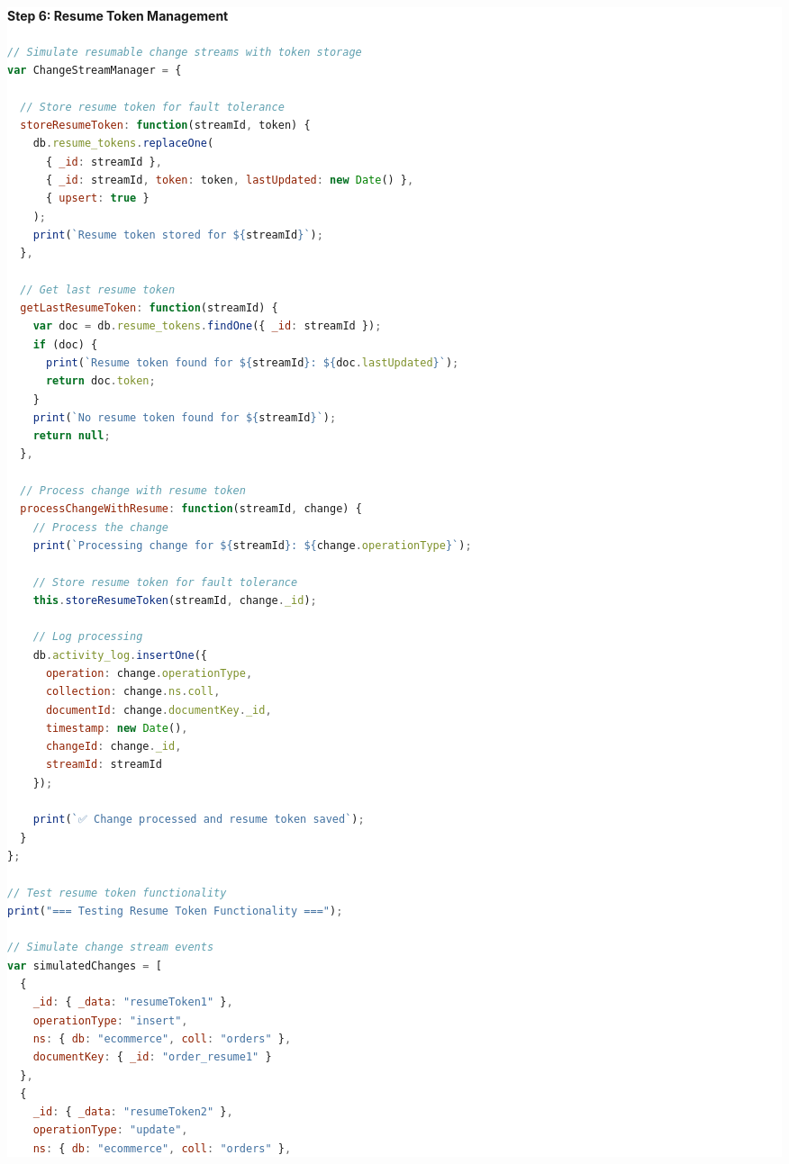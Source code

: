 #### Step 6: Resume Token Management

```javascript
// Simulate resumable change streams with token storage
var ChangeStreamManager = {
  
  // Store resume token for fault tolerance
  storeResumeToken: function(streamId, token) {
    db.resume_tokens.replaceOne(
      { _id: streamId },
      { _id: streamId, token: token, lastUpdated: new Date() },
      { upsert: true }
    );
    print(`Resume token stored for ${streamId}`);
  },
  
  // Get last resume token
  getLastResumeToken: function(streamId) {
    var doc = db.resume_tokens.findOne({ _id: streamId });
    if (doc) {
      print(`Resume token found for ${streamId}: ${doc.lastUpdated}`);
      return doc.token;
    }
    print(`No resume token found for ${streamId}`);
    return null;
  },
  
  // Process change with resume token
  processChangeWithResume: function(streamId, change) {
    // Process the change
    print(`Processing change for ${streamId}: ${change.operationType}`);
    
    // Store resume token for fault tolerance
    this.storeResumeToken(streamId, change._id);
    
    // Log processing
    db.activity_log.insertOne({
      operation: change.operationType,
      collection: change.ns.coll,
      documentId: change.documentKey._id,
      timestamp: new Date(),
      changeId: change._id,
      streamId: streamId
    });
    
    print(`✅ Change processed and resume token saved`);
  }
};

// Test resume token functionality
print("=== Testing Resume Token Functionality ===");

// Simulate change stream events
var simulatedChanges = [
  {
    _id: { _data: "resumeToken1" },
    operationType: "insert",
    ns: { db: "ecommerce", coll: "orders" },
    documentKey: { _id: "order_resume1" }
  },
  {
    _id: { _data: "resumeToken2" },
    operationType: "update", 
    ns: { db: "ecommerce", coll: "orders" },
```